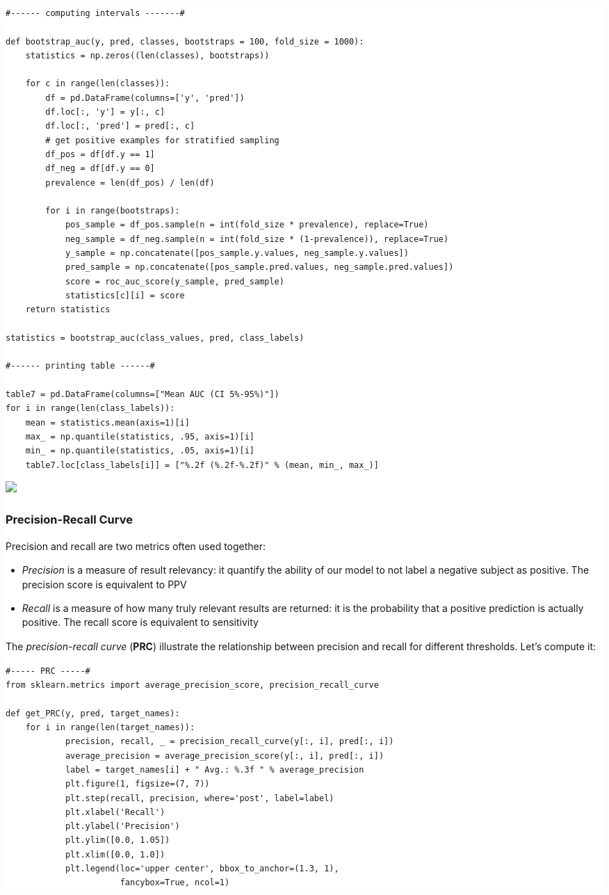     #------ computing intervals -------#

    def bootstrap_auc(y, pred, classes, bootstraps = 100, fold_size = 1000):
        statistics = np.zeros((len(classes), bootstraps))

        for c in range(len(classes)):
            df = pd.DataFrame(columns=['y', 'pred'])
            df.loc[:, 'y'] = y[:, c]
            df.loc[:, 'pred'] = pred[:, c]
            # get positive examples for stratified sampling
            df_pos = df[df.y == 1]
            df_neg = df[df.y == 0]
            prevalence = len(df_pos) / len(df)

            for i in range(bootstraps):
                pos_sample = df_pos.sample(n = int(fold_size * prevalence), replace=True)
                neg_sample = df_neg.sample(n = int(fold_size * (1-prevalence)), replace=True)
                y_sample = np.concatenate([pos_sample.y.values, neg_sample.y.values])
                pred_sample = np.concatenate([pos_sample.pred.values, neg_sample.pred.values])
                score = roc_auc_score(y_sample, pred_sample)
                statistics[c][i] = score
        return statistics

    statistics = bootstrap_auc(class_values, pred, class_labels)

    #------ printing table ------#

    table7 = pd.DataFrame(columns=["Mean AUC (CI 5%-95%)"])
    for i in range(len(class_labels)):
        mean = statistics.mean(axis=1)[i]
        max_ = np.quantile(statistics, .95, axis=1)[i]
        min_ = np.quantile(statistics, .05, axis=1)[i]
        table7.loc[class_labels[i]] = ["%.2f (%.2f-%.2f)" % (mean, min_, max_)]

![](https://cdn-images-1.medium.com/max/2254/1*3IerKOE42YxccvtIly9rYw.png)

### Precision-Recall Curve

Precision and recall are two metrics often used together:

* *Precision* is a measure of result relevancy: it quantify the ability of our model to not label a negative subject as positive. The precision score is equivalent to PPV

* *Recall* is a measure of how many truly relevant results are returned: it is the probability that a positive prediction is actually positive. The recall score is equivalent to sensitivity

The *precision-recall curve* (**PRC**) illustrate the relationship between precision and recall for different thresholds. Let’s compute it:

    #----- PRC -----#
    from sklearn.metrics import average_precision_score, precision_recall_curve

    def get_PRC(y, pred, target_names):
        for i in range(len(target_names)):
                precision, recall, _ = precision_recall_curve(y[:, i], pred[:, i])
                average_precision = average_precision_score(y[:, i], pred[:, i])
                label = target_names[i] + " Avg.: %.3f " % average_precision
                plt.figure(1, figsize=(7, 7))
                plt.step(recall, precision, where='post', label=label)
                plt.xlabel('Recall')
                plt.ylabel('Precision')
                plt.ylim([0.0, 1.05])
                plt.xlim([0.0, 1.0])
                plt.legend(loc='upper center', bbox_to_anchor=(1.3, 1),
                           fancybox=True, ncol=1)
